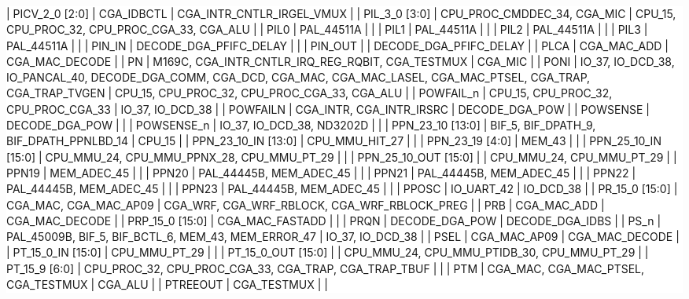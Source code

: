 | PICV_2_0 [2:0] | CGA_IDBCTL | CGA_INTR_CNTLR_IRGEL_VMUX |
| PIL_3_0 [3:0] | CPU_PROC_CMDDEC_34, CGA_MIC | CPU_15, CPU_PROC_32, CPU_PROC_CGA_33, CGA_ALU |
| PIL0 | PAL_44511A |  |
| PIL1 | PAL_44511A |  |
| PIL2 | PAL_44511A |  |
| PIL3 | PAL_44511A |  |
| PIN_IN | DECODE_DGA_PFIFC_DELAY |  |
| PIN_OUT |  | DECODE_DGA_PFIFC_DELAY |
| PLCA | CGA_MAC_ADD | CGA_MAC_DECODE |
| PN | M169C, CGA_INTR_CNTLR_IRQ_REG_RQBIT, CGA_TESTMUX | CGA_MIC |
| PONI | IO_37, IO_DCD_38, IO_PANCAL_40, DECODE_DGA_COMM, CGA_DCD, CGA_MAC, CGA_MAC_LASEL, CGA_MAC_PTSEL, CGA_TRAP, CGA_TRAP_TVGEN | CPU_15, CPU_PROC_32, CPU_PROC_CGA_33, CGA_ALU |
| POWFAIL_n | CPU_15, CPU_PROC_32, CPU_PROC_CGA_33 | IO_37, IO_DCD_38 |
| POWFAILN | CGA_INTR, CGA_INTR_IRSRC | DECODE_DGA_POW |
| POWSENSE | DECODE_DGA_POW |  |
| POWSENSE_n | IO_37, IO_DCD_38, ND3202D |  |
| PPN_23_10 [13:0] | BIF_5, BIF_DPATH_9, BIF_DPATH_PPNLBD_14 | CPU_15 |
| PPN_23_10_IN [13:0] | CPU_MMU_HIT_27 |  |
| PPN_23_19 [4:0] | MEM_43 |  |
| PPN_25_10_IN [15:0] | CPU_MMU_24, CPU_MMU_PPNX_28, CPU_MMU_PT_29 |  |
| PPN_25_10_OUT [15:0] |  | CPU_MMU_24, CPU_MMU_PT_29 |
| PPN19 | MEM_ADEC_45 |  |
| PPN20 | PAL_44445B, MEM_ADEC_45 |  |
| PPN21 | PAL_44445B, MEM_ADEC_45 |  |
| PPN22 | PAL_44445B, MEM_ADEC_45 |  |
| PPN23 | PAL_44445B, MEM_ADEC_45 |  |
| PPOSC | IO_UART_42 | IO_DCD_38 |
| PR_15_0 [15:0] | CGA_MAC, CGA_MAC_AP09 | CGA_WRF, CGA_WRF_RBLOCK, CGA_WRF_RBLOCK_PREG |
| PRB | CGA_MAC_ADD | CGA_MAC_DECODE |
| PRP_15_0 [15:0] | CGA_MAC_FASTADD |  |
| PRQN | DECODE_DGA_POW | DECODE_DGA_IDBS |
| PS_n | PAL_45009B, BIF_5, BIF_BCTL_6, MEM_43, MEM_ERROR_47 | IO_37, IO_DCD_38 |
| PSEL | CGA_MAC_AP09 | CGA_MAC_DECODE |
| PT_15_0_IN [15:0] | CPU_MMU_PT_29 |  |
| PT_15_0_OUT [15:0] |  | CPU_MMU_24, CPU_MMU_PTIDB_30, CPU_MMU_PT_29 |
| PT_15_9 [6:0] | CPU_PROC_32, CPU_PROC_CGA_33, CGA_TRAP, CGA_TRAP_TBUF |  |
| PTM | CGA_MAC, CGA_MAC_PTSEL, CGA_TESTMUX | CGA_ALU |
| PTREEOUT | CGA_TESTMUX |  |